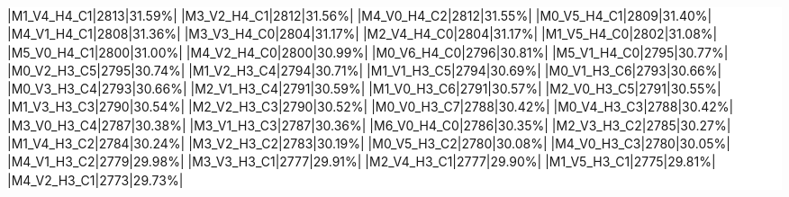 |M1_V4_H4_C1|2813|31.59%|
|M3_V2_H4_C1|2812|31.56%|
|M4_V0_H4_C2|2812|31.55%|
|M0_V5_H4_C1|2809|31.40%|
|M4_V1_H4_C1|2808|31.36%|
|M3_V3_H4_C0|2804|31.17%|
|M2_V4_H4_C0|2804|31.17%|
|M1_V5_H4_C0|2802|31.08%|
|M5_V0_H4_C1|2800|31.00%|
|M4_V2_H4_C0|2800|30.99%|
|M0_V6_H4_C0|2796|30.81%|
|M5_V1_H4_C0|2795|30.77%|
|M0_V2_H3_C5|2795|30.74%|
|M1_V2_H3_C4|2794|30.71%|
|M1_V1_H3_C5|2794|30.69%|
|M0_V1_H3_C6|2793|30.66%|
|M0_V3_H3_C4|2793|30.66%|
|M2_V1_H3_C4|2791|30.59%|
|M1_V0_H3_C6|2791|30.57%|
|M2_V0_H3_C5|2791|30.55%|
|M1_V3_H3_C3|2790|30.54%|
|M2_V2_H3_C3|2790|30.52%|
|M0_V0_H3_C7|2788|30.42%|
|M0_V4_H3_C3|2788|30.42%|
|M3_V0_H3_C4|2787|30.38%|
|M3_V1_H3_C3|2787|30.36%|
|M6_V0_H4_C0|2786|30.35%|
|M2_V3_H3_C2|2785|30.27%|
|M1_V4_H3_C2|2784|30.24%|
|M3_V2_H3_C2|2783|30.19%|
|M0_V5_H3_C2|2780|30.08%|
|M4_V0_H3_C3|2780|30.05%|
|M4_V1_H3_C2|2779|29.98%|
|M3_V3_H3_C1|2777|29.91%|
|M2_V4_H3_C1|2777|29.90%|
|M1_V5_H3_C1|2775|29.81%|
|M4_V2_H3_C1|2773|29.73%|